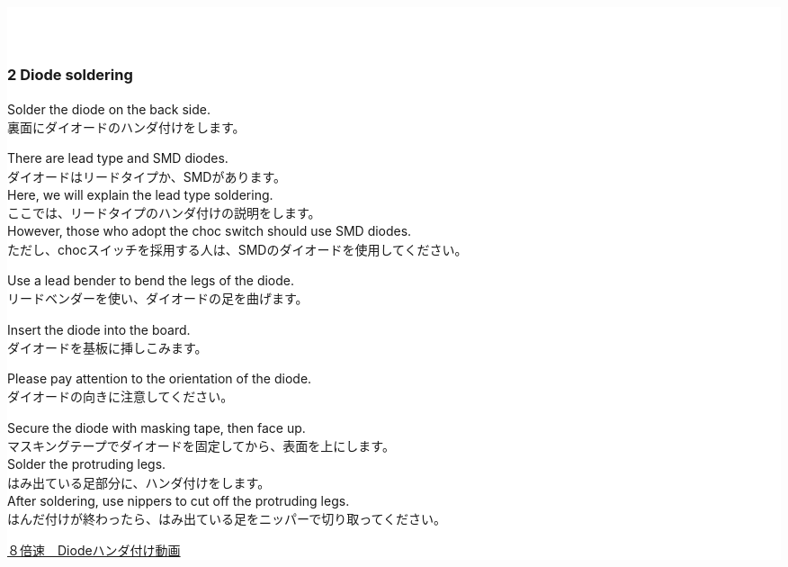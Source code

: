 <br><br>


### 2 Diode soldering

Solder the diode on the back side.
<br>
裏面にダイオードのハンダ付けをします。
<br>

There are lead type and SMD diodes.
<br>
ダイオードはリードタイプか、SMDがあります。
<br>
Here, we will explain the lead type soldering.
<br>
ここでは、リードタイプのハンダ付けの説明をします。
<br>
However, those who adopt the choc switch should use SMD diodes.
<br>
ただし、chocスイッチを採用する人は、SMDのダイオードを使用してください。
<br>


Use a lead bender to bend the legs of the diode.
<br>
リードベンダーを使い、ダイオードの足を曲げます。
<br>


Insert the diode into the board.
<br>
ダイオードを基板に挿しこみます。
<br>

Please pay attention to the orientation of the diode.
<br>
ダイオードの向きに注意してください。
<br>


Secure the diode with masking tape, then face up.
<br>
マスキングテープでダイオードを固定してから、表面を上にします。
<br>
Solder the protruding legs.
<br>
はみ出ている足部分に、ハンダ付けをします。
<br>
After soldering, use nippers to cut off the protruding legs.
<br>
はんだ付けが終わったら、はみ出ている足をニッパーで切り取ってください。
<br>

[８倍速　Diodeハンダ付け動画](https://youtu.be/Yaodh2-XxV4)
